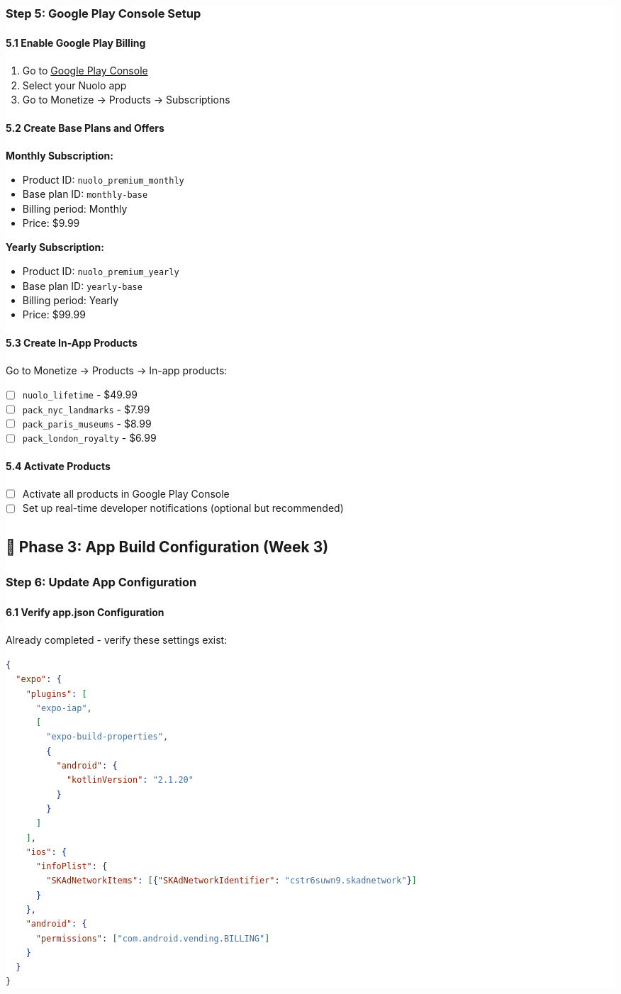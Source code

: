 ### Step 5: Google Play Console Setup

#### 5.1 Enable Google Play Billing
1. Go to [Google Play Console](https://play.google.com/console)
2. Select your Nuolo app
3. Go to Monetize → Products → Subscriptions

#### 5.2 Create Base Plans and Offers
**Monthly Subscription:**
- Product ID: `nuolo_premium_monthly`
- Base plan ID: `monthly-base`
- Billing period: Monthly
- Price: $9.99

**Yearly Subscription:**
- Product ID: `nuolo_premium_yearly`  
- Base plan ID: `yearly-base`
- Billing period: Yearly
- Price: $99.99

#### 5.3 Create In-App Products
Go to Monetize → Products → In-app products:
- [ ] `nuolo_lifetime` - $49.99
- [ ] `pack_nyc_landmarks` - $7.99  
- [ ] `pack_paris_museums` - $8.99
- [ ] `pack_london_royalty` - $6.99

#### 5.4 Activate Products
- [ ] Activate all products in Google Play Console
- [ ] Set up real-time developer notifications (optional but recommended)

## 📱 Phase 3: App Build Configuration (Week 3)

### Step 6: Update App Configuration

#### 6.1 Verify app.json Configuration
Already completed - verify these settings exist:
```json
{
  "expo": {
    "plugins": [
      "expo-iap",
      [
        "expo-build-properties",
        {
          "android": {
            "kotlinVersion": "2.1.20"
          }
        }
      ]
    ],
    "ios": {
      "infoPlist": {
        "SKAdNetworkItems": [{"SKAdNetworkIdentifier": "cstr6suwn9.skadnetwork"}]
      }
    },
    "android": {
      "permissions": ["com.android.vending.BILLING"]
    }
  }
}
```
